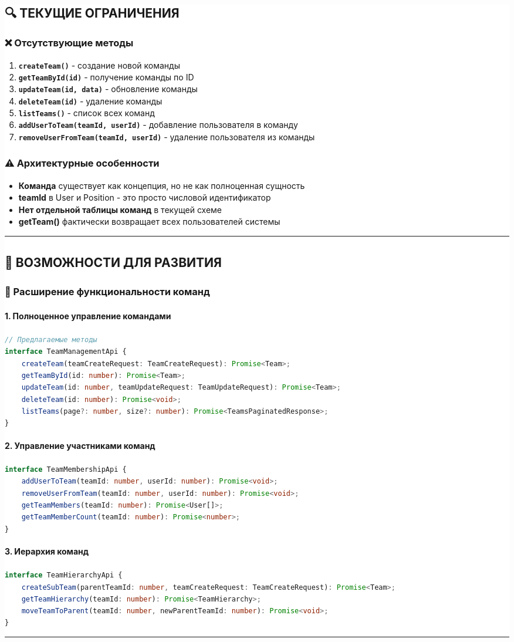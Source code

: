 
## 🔍 **ТЕКУЩИЕ ОГРАНИЧЕНИЯ**

### **❌ Отсутствующие методы**
1. **`createTeam()`** - создание новой команды
2. **`getTeamById(id)`** - получение команды по ID
3. **`updateTeam(id, data)`** - обновление команды
4. **`deleteTeam(id)`** - удаление команды
5. **`listTeams()`** - список всех команд
6. **`addUserToTeam(teamId, userId)`** - добавление пользователя в команду
7. **`removeUserFromTeam(teamId, userId)`** - удаление пользователя из команды

### **⚠️ Архитектурные особенности**
- **Команда** существует как концепция, но не как полноценная сущность
- **teamId** в User и Position - это просто числовой идентификатор
- **Нет отдельной таблицы команд** в текущей схеме
- **getTeam()** фактически возвращает всех пользователей системы

---

## 🎯 **ВОЗМОЖНОСТИ ДЛЯ РАЗВИТИЯ**

### **🔧 Расширение функциональности команд**

#### **1. Полноценное управление командами**
```typescript
// Предлагаемые методы
interface TeamManagementApi {
    createTeam(teamCreateRequest: TeamCreateRequest): Promise<Team>;
    getTeamById(id: number): Promise<Team>;
    updateTeam(id: number, teamUpdateRequest: TeamUpdateRequest): Promise<Team>;
    deleteTeam(id: number): Promise<void>;
    listTeams(page?: number, size?: number): Promise<TeamsPaginatedResponse>;
}
```

#### **2. Управление участниками команд**
```typescript
interface TeamMembershipApi {
    addUserToTeam(teamId: number, userId: number): Promise<void>;
    removeUserFromTeam(teamId: number, userId: number): Promise<void>;
    getTeamMembers(teamId: number): Promise<User[]>;
    getTeamMemberCount(teamId: number): Promise<number>;
}
```

#### **3. Иерархия команд**
```typescript
interface TeamHierarchyApi {
    createSubTeam(parentTeamId: number, teamCreateRequest: TeamCreateRequest): Promise<Team>;
    getTeamHierarchy(teamId: number): Promise<TeamHierarchy>;
    moveTeamToParent(teamId: number, newParentTeamId: number): Promise<void>;
}
```

---